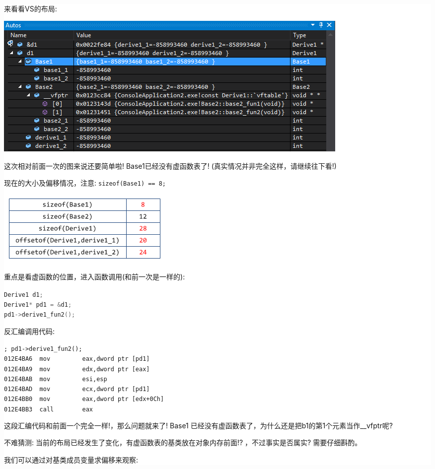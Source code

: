 来看看VS的布局:

![img](images/虚函数表实现机制18.png)

这次相对前面一次的图来说还要简单啦! Base1已经没有虚函数表了! (真实情况并非完全这样，请继续往下看!)

现在的大小及偏移情况，注意: `sizeof(Base1) == 8;`

![img](images/虚函数表实现机制19.png)

重点是看虚函数的位置，进入函数调用(和前一次是一样的):

```c++
Derive1 d1;
Derive1* pd1 = &d1;
pd1->derive1_fun2();
```

反汇编调用代码:

```
; pd1->derive1_fun2();
012E4BA6  mov         eax,dword ptr [pd1]  
012E4BA9  mov         edx,dword ptr [eax]  
012E4BAB  mov         esi,esp  
012E4BAD  mov         ecx,dword ptr [pd1]  
012E4BB0  mov         eax,dword ptr [edx+0Ch]  
012E4BB3  call        eax
```

这段汇编代码和前面一个完全一样!，那么问题就来了! Base1 已经没有虚函数表了，为什么还是把b1的第1个元素当作__vfptr呢?

不难猜测: 当前的布局已经发生了变化，有虚函数表的基类放在对象内存前面!? ，不过事实是否属实? 需要仔细斟酌。

我们可以通过对基类成员变量求偏移来观察:
